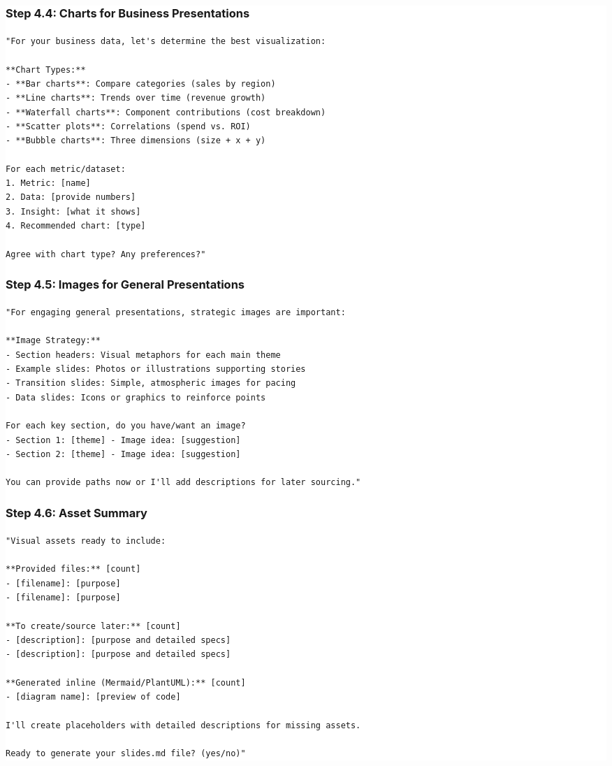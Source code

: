 ### Step 4.4: Charts for Business Presentations

```
"For your business data, let's determine the best visualization:

**Chart Types:**
- **Bar charts**: Compare categories (sales by region)
- **Line charts**: Trends over time (revenue growth)
- **Waterfall charts**: Component contributions (cost breakdown)
- **Scatter plots**: Correlations (spend vs. ROI)
- **Bubble charts**: Three dimensions (size + x + y)

For each metric/dataset:
1. Metric: [name]
2. Data: [provide numbers]
3. Insight: [what it shows]
4. Recommended chart: [type]

Agree with chart type? Any preferences?"
```

### Step 4.5: Images for General Presentations

```
"For engaging general presentations, strategic images are important:

**Image Strategy:**
- Section headers: Visual metaphors for each main theme
- Example slides: Photos or illustrations supporting stories
- Transition slides: Simple, atmospheric images for pacing
- Data slides: Icons or graphics to reinforce points

For each key section, do you have/want an image?
- Section 1: [theme] - Image idea: [suggestion]
- Section 2: [theme] - Image idea: [suggestion]

You can provide paths now or I'll add descriptions for later sourcing."
```

### Step 4.6: Asset Summary

```
"Visual assets ready to include:

**Provided files:** [count]
- [filename]: [purpose]
- [filename]: [purpose]

**To create/source later:** [count]
- [description]: [purpose and detailed specs]
- [description]: [purpose and detailed specs]

**Generated inline (Mermaid/PlantUML):** [count]
- [diagram name]: [preview of code]

I'll create placeholders with detailed descriptions for missing assets.

Ready to generate your slides.md file? (yes/no)"
```
